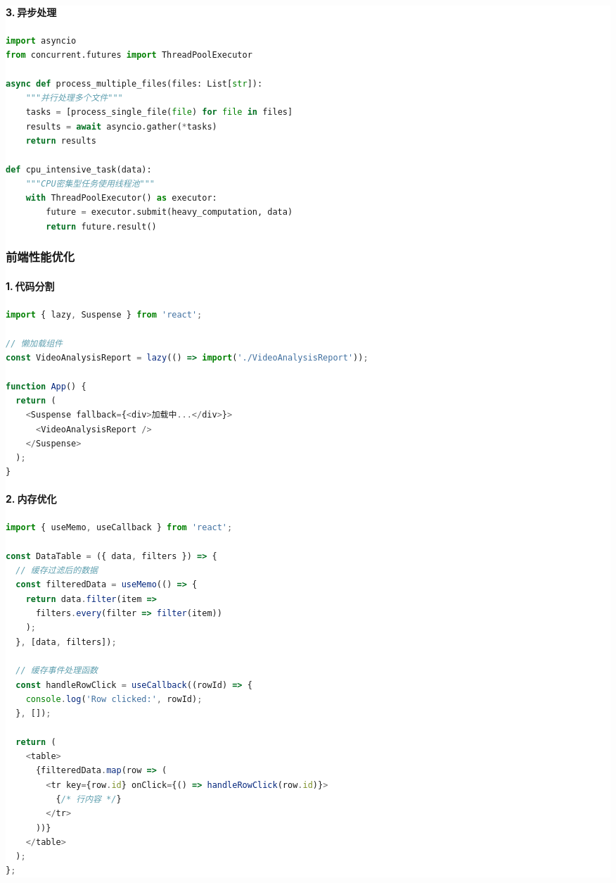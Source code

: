 #### 3. 异步处理
```python
import asyncio
from concurrent.futures import ThreadPoolExecutor

async def process_multiple_files(files: List[str]):
    """并行处理多个文件"""
    tasks = [process_single_file(file) for file in files]
    results = await asyncio.gather(*tasks)
    return results

def cpu_intensive_task(data):
    """CPU密集型任务使用线程池"""
    with ThreadPoolExecutor() as executor:
        future = executor.submit(heavy_computation, data)
        return future.result()
```

### 前端性能优化

#### 1. 代码分割
```javascript
import { lazy, Suspense } from 'react';

// 懒加载组件
const VideoAnalysisReport = lazy(() => import('./VideoAnalysisReport'));

function App() {
  return (
    <Suspense fallback={<div>加载中...</div>}>
      <VideoAnalysisReport />
    </Suspense>
  );
}
```

#### 2. 内存优化
```javascript
import { useMemo, useCallback } from 'react';

const DataTable = ({ data, filters }) => {
  // 缓存过滤后的数据
  const filteredData = useMemo(() => {
    return data.filter(item => 
      filters.every(filter => filter(item))
    );
  }, [data, filters]);

  // 缓存事件处理函数
  const handleRowClick = useCallback((rowId) => {
    console.log('Row clicked:', rowId);
  }, []);

  return (
    <table>
      {filteredData.map(row => (
        <tr key={row.id} onClick={() => handleRowClick(row.id)}>
          {/* 行内容 */}
        </tr>
      ))}
    </table>
  );
};
```
